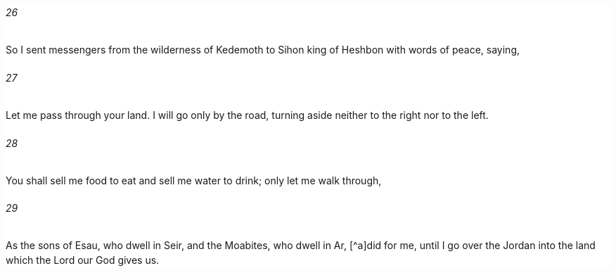



###### 26 






So I sent messengers from the wilderness of Kedemoth to Sihon king of Heshbon with words of peace, saying, 













###### 27 






Let me pass through your land. I will go only by the road, turning aside neither to the right nor to the left. 













###### 28 






You shall sell me food to eat and sell me water to drink; only let me walk through, 













###### 29 






As the sons of Esau, who dwell in Seir, and the Moabites, who dwell in Ar, [^a]did for me, until I go over the Jordan into the land which the Lord our God gives us. 



